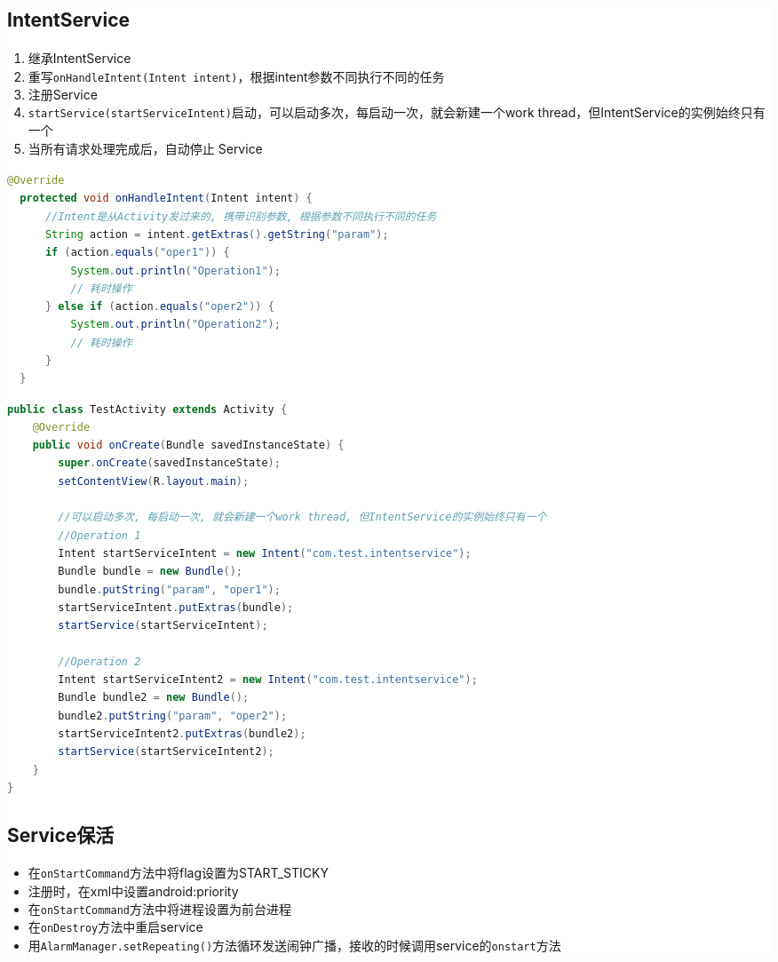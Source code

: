 ## IntentService
1. 继承IntentService
2. 重写`onHandleIntent(Intent intent)`，根据intent参数不同执行不同的任务
3. 注册Service
4. `startService(startServiceIntent)`启动，可以启动多次，每启动一次，就会新建一个work thread，但IntentService的实例始终只有一个
5. 当所有请求处理完成后，自动停止 Service

```java
@Override
  protected void onHandleIntent(Intent intent) {
      //Intent是从Activity发过来的, 携带识别参数, 根据参数不同执行不同的任务
      String action = intent.getExtras().getString("param");
      if (action.equals("oper1")) {
          System.out.println("Operation1");
          // 耗时操作
      } else if (action.equals("oper2")) {
          System.out.println("Operation2");
          // 耗时操作
      }
  }
```

```java
public class TestActivity extends Activity {
    @Override
    public void onCreate(Bundle savedInstanceState) {
        super.onCreate(savedInstanceState);
        setContentView(R.layout.main);
        
        //可以启动多次, 每启动一次, 就会新建一个work thread, 但IntentService的实例始终只有一个
        //Operation 1
        Intent startServiceIntent = new Intent("com.test.intentservice");
        Bundle bundle = new Bundle();
        bundle.putString("param", "oper1");
        startServiceIntent.putExtras(bundle);
        startService(startServiceIntent);
        
        //Operation 2
        Intent startServiceIntent2 = new Intent("com.test.intentservice");
        Bundle bundle2 = new Bundle();
        bundle2.putString("param", "oper2");
        startServiceIntent2.putExtras(bundle2);
        startService(startServiceIntent2);
    }
}
```

## Service保活 
- 在`onStartCommand`方法中将flag设置为START_STICKY
- 注册时，在xml中设置android:priority
- 在`onStartCommand`方法中将进程设置为前台进程
- 在`onDestroy`方法中重启service
- 用`AlarmManager.setRepeating()`方法循环发送闹钟广播，接收的时候调用service的`onstart`方法

